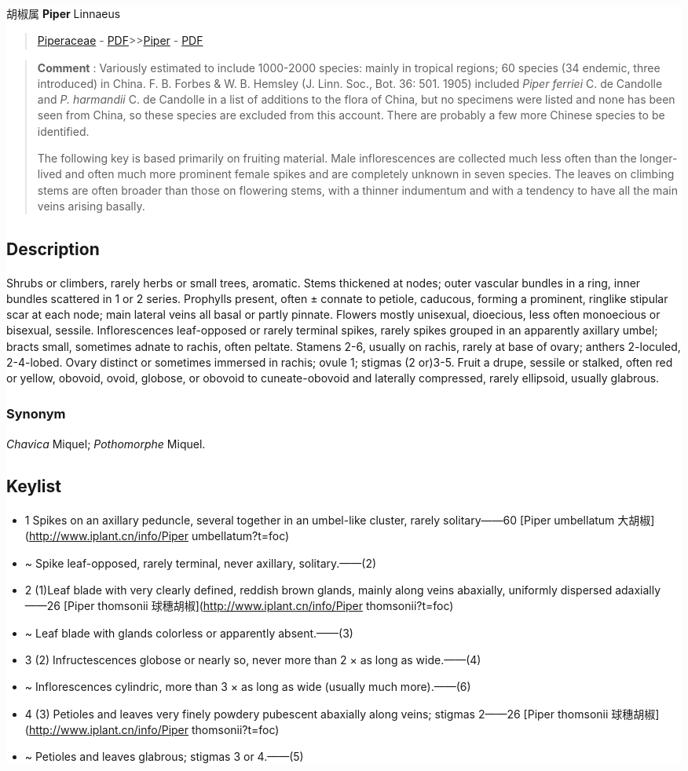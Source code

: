 胡椒属 **Piper** Linnaeus

> [Piperaceae](http://www.iplant.cn/info/Piperaceae?t=foc) - [PDF](http://www.iplant.cn/foc/pdf/Piperaceae.pdf)>>[Piper](http://www.iplant.cn/info/Piper?t=foc) - [PDF](http://www.iplant.cn/foc/pdf/Piper.pdf)

> **Comment** : 
> Variously estimated to include 1000-2000 species: mainly in tropical regions; 60 species (34 endemic, three introduced) in China.
> F. B. Forbes & W. B. Hemsley (J. Linn. Soc., Bot. 36: 501. 1905) included *Piper ferriei* C. de Candolle and *P. harmandii* C. de Candolle in a list of additions to the flora of China, but no specimens were listed and none has been seen from China, so these species are excluded from this account. There are probably a few more Chinese species to be identified. 
> 
> The following key is based primarily on fruiting material. Male inflorescences are collected much less often than the longer-lived and often much more prominent female spikes and are completely unknown in seven species. The leaves on climbing stems are often broader than those on flowering stems, with a thinner indumentum and with a tendency to have all the main veins arising basally.

## Description

Shrubs or climbers, rarely herbs or small trees, aromatic. Stems thickened at nodes; outer vascular bundles in a ring, inner bundles scattered in 1 or 2 series. Prophylls present, often ±  connate to petiole, caducous, forming a prominent, ringlike stipular scar at each node; main lateral veins all basal or partly pinnate. Flowers mostly unisexual, dioecious, less often monoecious or bisexual, sessile. Inflorescences leaf-opposed or rarely terminal spikes, rarely spikes grouped in an apparently axillary umbel; bracts small, sometimes adnate to rachis, often peltate. Stamens 2-6, usually on rachis, rarely at base of ovary; anthers 2-loculed, 2-4-lobed. Ovary distinct or sometimes immersed in rachis; ovule 1; stigmas (2 or)3-5. Fruit a drupe, sessile or stalked, often red or yellow, obovoid, ovoid, globose, or obovoid to cuneate-obovoid and laterally compressed, rarely ellipsoid, usually glabrous.

### Synonym
*Chavica* Miquel; *Pothomorphe* Miquel.

## Keylist

* 1 Spikes on an axillary peduncle, several together in an umbel-like cluster, rarely solitary——60  [Piper umbellatum 大胡椒](http://www.iplant.cn/info/Piper umbellatum?t=foc)
* ~ Spike leaf-opposed, rarely terminal, never axillary, solitary.——(2)

* 2 (1)Leaf blade with very clearly defined, reddish brown glands, mainly along veins abaxially, uniformly dispersed adaxially——26  [Piper thomsonii 球穗胡椒](http://www.iplant.cn/info/Piper thomsonii?t=foc)
* ~ Leaf blade with glands colorless or apparently absent.——(3)

* 3 (2) Infructescences globose or nearly so, never more than 2 × as long as wide.——(4)
* ~ Inflorescences cylindric, more than 3 × as long as wide (usually much more).——(6)

* 4 (3) Petioles and leaves very finely powdery pubescent abaxially along veins; stigmas 2——26  [Piper thomsonii 球穗胡椒](http://www.iplant.cn/info/Piper thomsonii?t=foc)
* ~ Petioles and leaves glabrous; stigmas 3 or 4.——(5)
